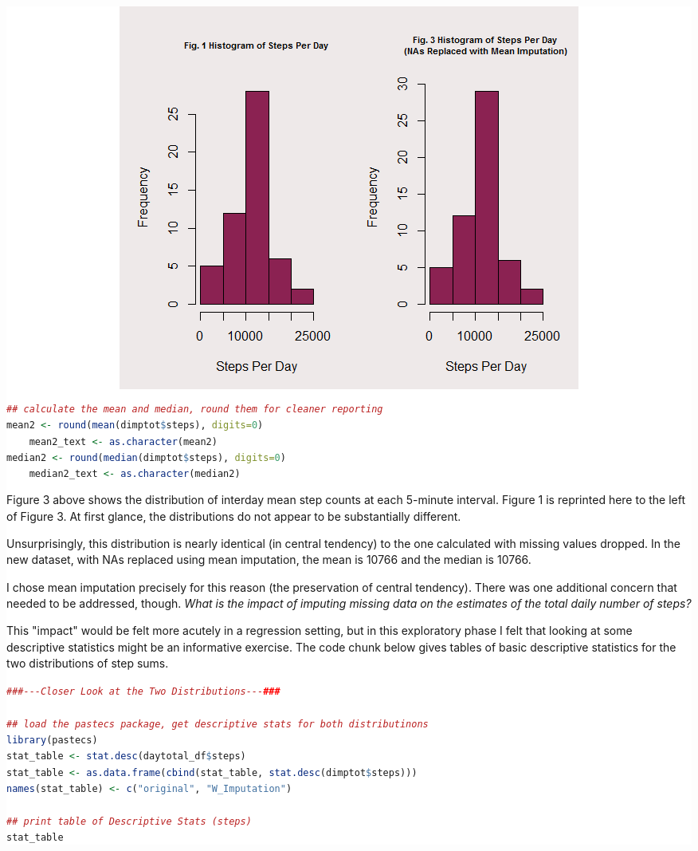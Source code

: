 <img src="./PA1_template_files/figure-html/sec6bimputation.png" title="plot of chunk sec6bimputation" alt="plot of chunk sec6bimputation" style="display: block; margin: auto;" />

```r
## calculate the mean and median, round them for cleaner reporting
mean2 <- round(mean(dimptot$steps), digits=0)
    mean2_text <- as.character(mean2)
median2 <- round(median(dimptot$steps), digits=0)
    median2_text <- as.character(median2)
```

Figure 3 above shows the distribution of interday mean step counts at each 5-minute interval. Figure 1 is reprinted here to the left of Figure 3. At first glance, the distributions do not appear to be substantially different.

Unsurprisingly, this distribution is nearly identical (in central tendency) to the one calculated with missing values dropped. In the new dataset, with NAs replaced using mean imputation, the mean is 10766 and the median is 10766. 

I chose mean imputation precisely for this reason (the preservation of central tendency). There was one additional concern that needed to be addressed, though. *What is the impact of imputing missing data on the estimates of the total daily number of steps?*

This "impact" would be felt more acutely in a regression setting, but in this exploratory phase I felt that looking at some descriptive statistics might be an informative exercise. The code chunk below gives tables of basic descriptive statistics for the two distributions of step sums.


```r
###---Closer Look at the Two Distributions---###

## load the pastecs package, get descriptive stats for both distributinons
library(pastecs)
stat_table <- stat.desc(daytotal_df$steps)
stat_table <- as.data.frame(cbind(stat_table, stat.desc(dimptot$steps)))
names(stat_table) <- c("original", "W_Imputation")
                    
## print table of Descriptive Stats (steps)
stat_table 
```
